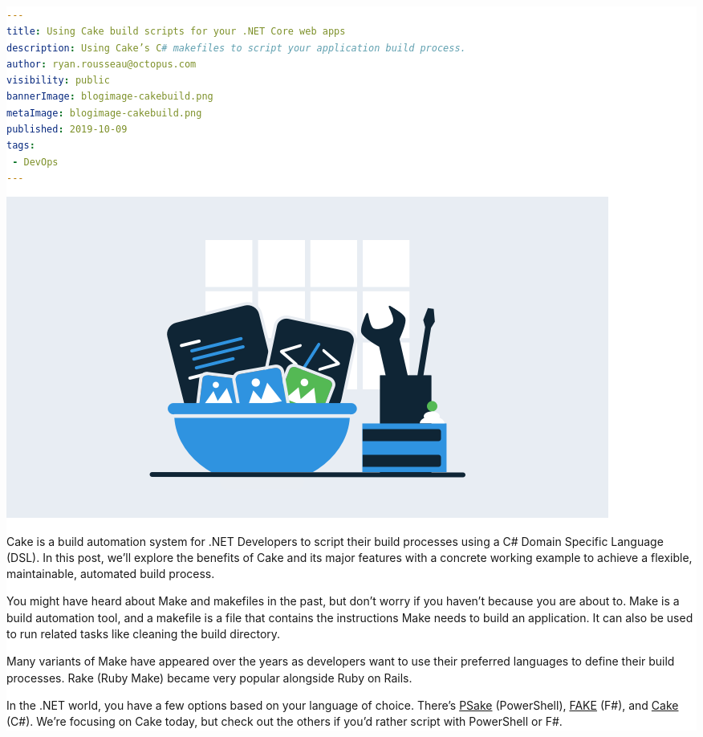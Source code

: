 ```yaml
---
title: Using Cake build scripts for your .NET Core web apps
description: Using Cake’s C# makefiles to script your application build process.
author: ryan.rousseau@octopus.com
visibility: public
bannerImage: blogimage-cakebuild.png
metaImage: blogimage-cakebuild.png
published: 2019-10-09
tags:
 - DevOps
---
```


![Illustration showing building a cake w/ code, markdown and images in a mixing bowl](blogimage-cakebuild.png)

Cake is a build automation system for .NET Developers to script their build processes using a C# Domain Specific Language (DSL). In this post, we’ll explore the benefits of Cake and its major features with a concrete working example to achieve a flexible, maintainable, automated build process.

You might have heard about Make and makefiles in the past, but don’t worry if you haven’t because you are about to. Make is a build automation tool, and a makefile is a file that contains the instructions Make needs to build an application. It can also be used to run related tasks like cleaning the build directory.

Many variants of Make have appeared over the years as developers want to use their preferred languages to define their build processes. Rake (Ruby Make) became very popular alongside Ruby on Rails.

In the .NET world, you have a few options based on your language of choice. There’s [PSake](https://github.com/psake/psake) (PowerShell), [FAKE](https://fake.build/) (F#), and [Cake](https://cakebuild.net/) (C#). We’re focusing on Cake today, but check out the others if you’d rather script with PowerShell or F#.
